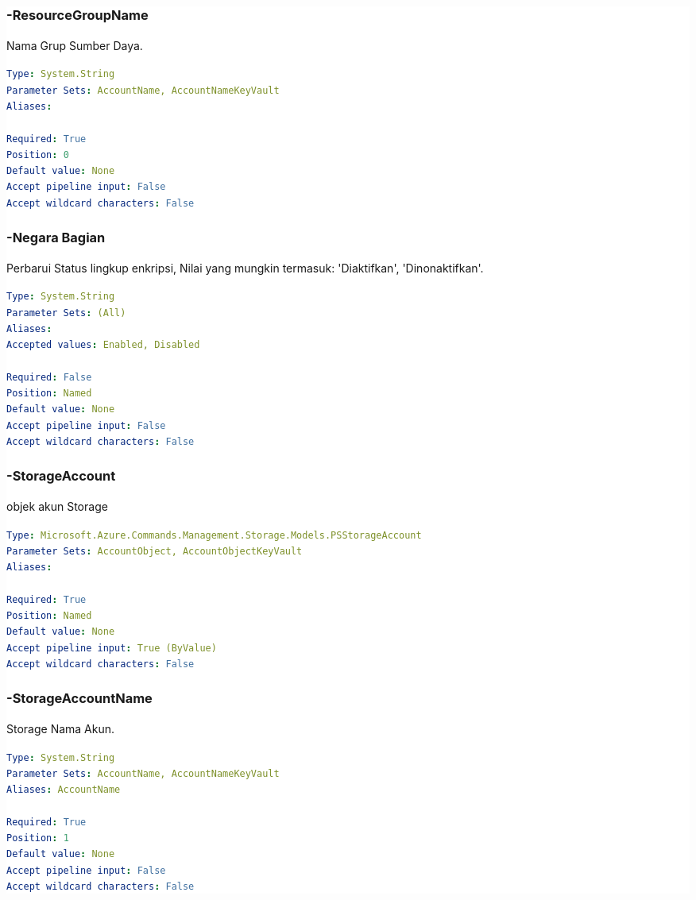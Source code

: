 ### -ResourceGroupName
Nama Grup Sumber Daya.

```yaml
Type: System.String
Parameter Sets: AccountName, AccountNameKeyVault
Aliases:

Required: True
Position: 0
Default value: None
Accept pipeline input: False
Accept wildcard characters: False
```

### -Negara Bagian
Perbarui Status lingkup enkripsi, Nilai yang mungkin termasuk: 'Diaktifkan', 'Dinonaktifkan'.

```yaml
Type: System.String
Parameter Sets: (All)
Aliases:
Accepted values: Enabled, Disabled

Required: False
Position: Named
Default value: None
Accept pipeline input: False
Accept wildcard characters: False
```

### -StorageAccount
objek akun Storage

```yaml
Type: Microsoft.Azure.Commands.Management.Storage.Models.PSStorageAccount
Parameter Sets: AccountObject, AccountObjectKeyVault
Aliases:

Required: True
Position: Named
Default value: None
Accept pipeline input: True (ByValue)
Accept wildcard characters: False
```

### -StorageAccountName
Storage Nama Akun.

```yaml
Type: System.String
Parameter Sets: AccountName, AccountNameKeyVault
Aliases: AccountName

Required: True
Position: 1
Default value: None
Accept pipeline input: False
Accept wildcard characters: False
```
